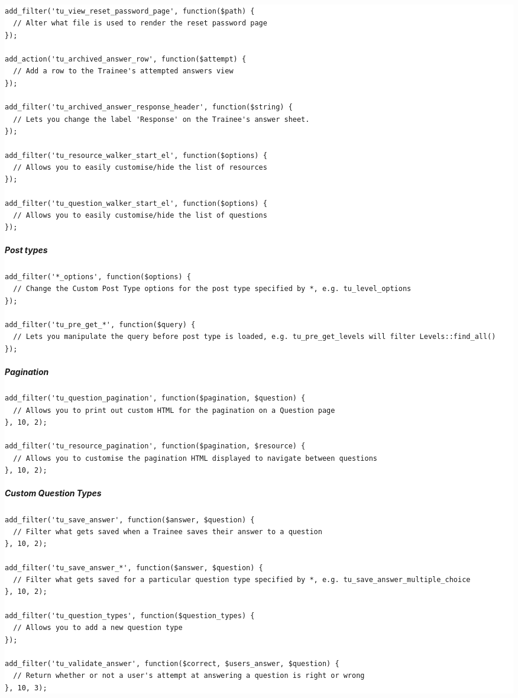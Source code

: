	add_filter('tu_view_reset_password_page', function($path) {
	  // Alter what file is used to render the reset password page
	});
	
	add_action('tu_archived_answer_row', function($attempt) {
	  // Add a row to the Trainee's attempted answers view
	});
	
	add_filter('tu_archived_answer_response_header', function($string) {
	  // Lets you change the label 'Response' on the Trainee's answer sheet.
	});
	
	add_filter('tu_resource_walker_start_el', function($options) {
	  // Allows you to easily customise/hide the list of resources
	});
	
	add_filter('tu_question_walker_start_el', function($options) {
	  // Allows you to easily customise/hide the list of questions
	});

##### Post types

	add_filter('*_options', function($options) {
	  // Change the Custom Post Type options for the post type specified by *, e.g. tu_level_options
	});
	
	add_filter('tu_pre_get_*', function($query) {
	  // Lets you manipulate the query before post type is loaded, e.g. tu_pre_get_levels will filter Levels::find_all()
	});

##### Pagination

	add_filter('tu_question_pagination', function($pagination, $question) {
	  // Allows you to print out custom HTML for the pagination on a Question page
	}, 10, 2);
	
	add_filter('tu_resource_pagination', function($pagination, $resource) {
	  // Allows you to customise the pagination HTML displayed to navigate between questions
	}, 10, 2);

##### Custom Question Types
	add_filter('tu_save_answer', function($answer, $question) {
	  // Filter what gets saved when a Trainee saves their answer to a question
	}, 10, 2);
	
	add_filter('tu_save_answer_*', function($answer, $question) {
	  // Filter what gets saved for a particular question type specified by *, e.g. tu_save_answer_multiple_choice
	}, 10, 2);
	
	add_filter('tu_question_types', function($question_types) {
	  // Allows you to add a new question type
	});
	
	add_filter('tu_validate_answer', function($correct, $users_answer, $question) {
	  // Return whether or not a user's attempt at answering a question is right or wrong
	}, 10, 3);
	